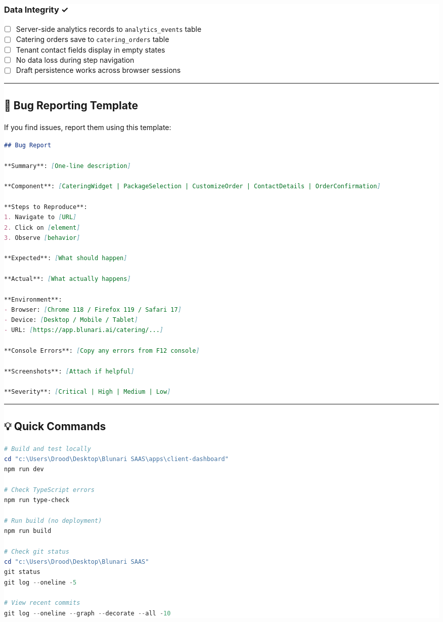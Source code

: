 ### Data Integrity ✓
- [ ] Server-side analytics records to `analytics_events` table
- [ ] Catering orders save to `catering_orders` table
- [ ] Tenant contact fields display in empty states
- [ ] No data loss during step navigation
- [ ] Draft persistence works across browser sessions

---

## 🐛 Bug Reporting Template

If you find issues, report them using this template:

```markdown
## Bug Report

**Summary**: [One-line description]

**Component**: [CateringWidget | PackageSelection | CustomizeOrder | ContactDetails | OrderConfirmation]

**Steps to Reproduce**:
1. Navigate to [URL]
2. Click on [element]
3. Observe [behavior]

**Expected**: [What should happen]

**Actual**: [What actually happens]

**Environment**:
- Browser: [Chrome 118 / Firefox 119 / Safari 17]
- Device: [Desktop / Mobile / Tablet]
- URL: [https://app.blunari.ai/catering/...]

**Console Errors**: [Copy any errors from F12 console]

**Screenshots**: [Attach if helpful]

**Severity**: [Critical | High | Medium | Low]
```

---

## 💡 Quick Commands

```powershell
# Build and test locally
cd "c:\Users\Drood\Desktop\Blunari SAAS\apps\client-dashboard"
npm run dev

# Check TypeScript errors
npm run type-check

# Run build (no deployment)
npm run build

# Check git status
cd "c:\Users\Drood\Desktop\Blunari SAAS"
git status
git log --oneline -5

# View recent commits
git log --oneline --graph --decorate --all -10
```